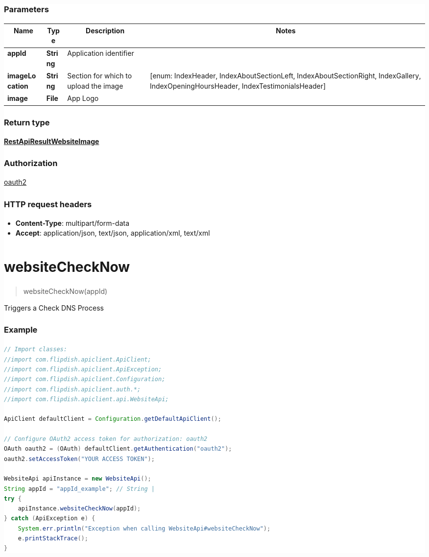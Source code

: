 ### Parameters

Name | Type | Description  | Notes
------------- | ------------- | ------------- | -------------
 **appId** | **String**| Application identifier |
 **imageLocation** | **String**| Section for which to upload the image | [enum: IndexHeader, IndexAboutSectionLeft, IndexAboutSectionRight, IndexGallery, IndexOpeningHoursHeader, IndexTestimonialsHeader]
 **image** | **File**| App Logo |

### Return type

[**RestApiResultWebsiteImage**](RestApiResultWebsiteImage.md)

### Authorization

[oauth2](../README.md#oauth2)

### HTTP request headers

 - **Content-Type**: multipart/form-data
 - **Accept**: application/json, text/json, application/xml, text/xml

<a name="websiteCheckNow"></a>
# **websiteCheckNow**
> websiteCheckNow(appId)

Triggers a Check DNS Process

### Example
```java
// Import classes:
//import com.flipdish.apiclient.ApiClient;
//import com.flipdish.apiclient.ApiException;
//import com.flipdish.apiclient.Configuration;
//import com.flipdish.apiclient.auth.*;
//import com.flipdish.apiclient.api.WebsiteApi;

ApiClient defaultClient = Configuration.getDefaultApiClient();

// Configure OAuth2 access token for authorization: oauth2
OAuth oauth2 = (OAuth) defaultClient.getAuthentication("oauth2");
oauth2.setAccessToken("YOUR ACCESS TOKEN");

WebsiteApi apiInstance = new WebsiteApi();
String appId = "appId_example"; // String | 
try {
    apiInstance.websiteCheckNow(appId);
} catch (ApiException e) {
    System.err.println("Exception when calling WebsiteApi#websiteCheckNow");
    e.printStackTrace();
}
```
